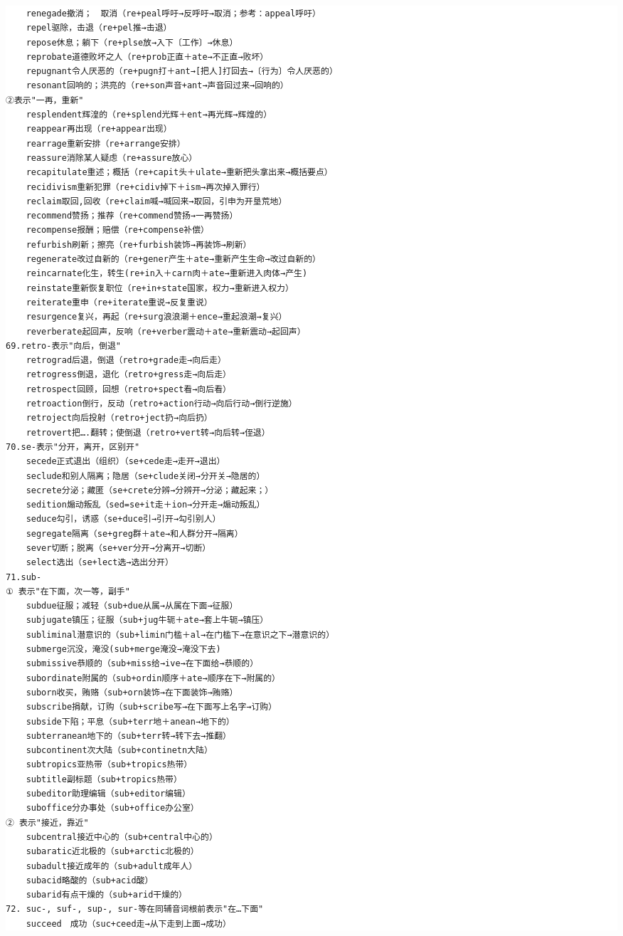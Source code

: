 		renegade撤消；　取消（re+peal呼吁→反呼吁→取消；参考：appeal呼吁）
		repel驱除，击退（re+pel推→击退）
		repose休息；躺下（re+plse放→入下〔工作〕→休息）
		reprobate道德败坏之人（re+prob正直＋ate→不正直→败坏）
		repugnant令人厌恶的（re+pugn打＋ant→[把人]打回去→〔行为〕令人厌恶的）
		resonant回响的；洪亮的（re+son声音+ant→声音回过来→回响的）
	②表示"一再，重新"
		resplendent辉湟的（re+splend光辉＋ent→再光辉→辉煌的）
		reappear再出现（re+appear出现）
		rearrage重新安排（re+arrange安排）
		reassure消除某人疑虑（re+assure放心）
		recapitulate重述；概括（re+capit头＋ulate→重新把头拿出来→概括要点）
		recidivism重新犯罪（re+cidiv掉下＋ism→再次掉入罪行）
		reclaim取回,回收（re+claim喊→喊回来→取回，引申为开垦荒地）
		recommend赞扬；推荐（re+commend赞扬→一再赞扬）
		recompense报酬；赔偿（re+compense补偿）
		refurbish刷新；擦亮（re+furbish装饰→再装饰→刷新）
		regenerate改过自新的（re+gener产生＋ate→重新产生生命→改过自新的）
		reincarnate化生，转生(re+in入＋carn肉＋ate→重新进入肉体→产生)
		reinstate重新恢复职位（re+in+state国家，权力→重新进入权力）
		reiterate重申（re+iterate重说→反复重说）
		resurgence复兴，再起（re+surg浪浪潮＋ence→重起浪潮→复兴）
		reverberate起回声，反响（re+verber震动＋ate→重新震动→起回声）
	69.retro-表示"向后，倒退"
		retrograd后退，倒退（retro+grade走→向后走）
		retrogress倒退，退化（retro+gress走→向后走）
		retrospect回顾，回想（retro+spect看→向后看）
		retroaction倒行，反动（retro+action行动→向后行动→倒行逆施）
		retroject向后投射（retro+ject扔→向后扔）
		retrovert把….翻转；使倒退（retro+vert转→向后转→侄退）
	70.se-表示"分开，离开，区别开"
		secede正式退出（组织）（se+cede走→走开→退出）
		seclude和别人隔离；隐居（se+clude关闭→分开关→隐居的）
		secrete分泌；藏匿（se+crete分辨→分辨开→分泌；藏起来；）
		sedition煽动叛乱（sed=se+it走＋ion→分开走→煽动叛乱）
		seduce勾引，诱惑（se+duce引→引开→勾引别人）
		segregate隔离（se+greg群＋ate→和人群分开→隔离）
		sever切断；脱离（se+ver分开→分离开→切断）
		select选出（se+lect选→选出分开）
	71.sub-
	① 表示"在下面，次一等，副手"
		subdue征服；减轻（sub+due从属→从属在下面→征服）
		subjugate镇压；征服（sub+jug牛轭＋ate→套上牛轭→镇压）
		subliminal潜意识的（sub+limin门槛＋al→在门槛下→在意识之下→潜意识的）
		submerge沉没，淹没(sub+merge淹没→淹没下去)
		submissive恭顺的（sub+miss给→ive→在下面给→恭顺的）
		subordinate附属的（sub+ordin顺序＋ate→顺序在下→附属的）
		suborn收买，贿赂（sub+orn装饰→在下面装饰→贿赂）
		subscribe捐献，订购（sub+scribe写→在下面写上名字→订购）
		subside下陷；平息（sub+terr地＋anean→地下的）
		subterranean地下的（sub+terr转→转下去→推翻）
		subcontinent次大陆（sub+continetn大陆）
		subtropics亚热带（sub+tropics热带）
		subtitle副标题（sub+tropics热带）
		subeditor助理编辑（sub+editor编辑）
		suboffice分办事处（sub+office办公室）
	② 表示"接近，靠近"
		subcentral接近中心的（sub+central中心的）
		subaratic近北极的（sub+arctic北极的）
		subadult接近成年的（sub+adult成年人）
		subacid略酸的（sub+acid酸）
		subarid有点干燥的（sub+arid干燥的）
	72. suc-, suf-, sup-, sur-等在同辅音词根前表示"在…下面"
		succeed　成功（suc+ceed走→从下走到上面→成功）